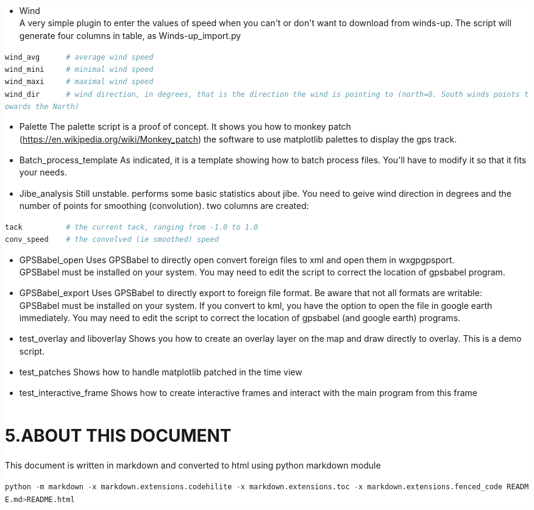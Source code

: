 - Wind  
A very simple plugin to enter the values of speed when you can't or don't want to download from winds-up. 
The script will generate four columns in table, as  Winds-up_import.py
```python
wind_avg      # average wind speed  
wind_mini     # minimal wind speed  
wind_maxi     # maximal wind speed  
wind_dir      # wind direction, in degrees, that is the direction the wind is pointing to (north=0. South winds points towards the North)
```

- Palette
The palette script is a proof of concept. It shows you how to monkey patch (https://en.wikipedia.org/wiki/Monkey_patch) the software to use matplotlib palettes to display the gps track.

- Batch_process_template
As indicated, it is a template showing how to batch process files. You'll have to modify it so that it fits your needs.

- Jibe_analysis
Still unstable. performs some basic statistics about jibe. You need to geive wind direction in degrees and the number of points for smoothing (convolution).
two columns are created:
```python
tack          # the current tack, ranging from -1.0 to 1.0   
conv_speed    # the convolved (ie smoothed) speed
```  

- GPSBabel_open
Uses GPSBabel to directly open convert foreign files to xml and open them in wxgpgpsport.  
GPSBabel must be installed on your system.
You may need to edit the script to correct the location of gpsbabel program.  

- GPSBabel_export
Uses GPSBabel to directly export to foreign file format. Be aware that not all formats are writable:  
GPSBabel must be installed on your system.
If you convert to kml, you have the option to open the file in google earth immediately.
You may need to edit the script to correct the location of gpsbabel (and google earth) programs.  

- test_overlay and liboverlay
Shows you how to create an overlay layer on the map and draw directly to overlay. This is a demo script.

- test_patches
Shows how to handle matplotlib patched in the time view

- test_interactive_frame
Shows how to create interactive frames and interact with the main program from this frame

 5.ABOUT THIS DOCUMENT
=======================
This document is written in markdown and converted to html using python markdown module 
```python
python -m markdown -x markdown.extensions.codehilite -x markdown.extensions.toc -x markdown.extensions.fenced_code README.md>README.html
```
